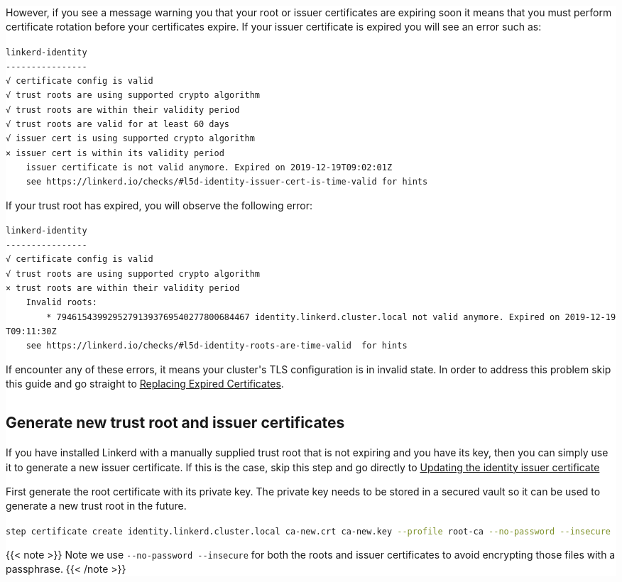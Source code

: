 However, if you see a message warning you that your root or issuer
certificates are expiring soon it means that you must perform certificate
rotation before your certificates expire. If your issuer certificate is expired
you will see an error such as:

```bash
linkerd-identity
----------------
√ certificate config is valid
√ trust roots are using supported crypto algorithm
√ trust roots are within their validity period
√ trust roots are valid for at least 60 days
√ issuer cert is using supported crypto algorithm
× issuer cert is within its validity period
    issuer certificate is not valid anymore. Expired on 2019-12-19T09:02:01Z
    see https://linkerd.io/checks/#l5d-identity-issuer-cert-is-time-valid for hints
```

If your trust root has expired, you will observe the following error:

```bash
linkerd-identity
----------------
√ certificate config is valid
√ trust roots are using supported crypto algorithm
× trust roots are within their validity period
    Invalid roots:
        * 79461543992952791393769540277800684467 identity.linkerd.cluster.local not valid anymore. Expired on 2019-12-19T09:11:30Z
    see https://linkerd.io/checks/#l5d-identity-roots-are-time-valid  for hints
```

If encounter any of these errors, it means your cluster's TLS configuration
is in invalid state. In order to address this problem skip this guide and
go straight to
[Replacing Expired Certificates](/2/tasks/replacing_expired_certificates/).

## Generate new trust root and issuer certificates

If you have installed Linkerd with a manually supplied trust root that is not
expiring and you have its key, then you can simply use it to generate a new
issuer certificate. If this is the case, skip this step and go directly to
[Updating the identity issuer certificate](/2/tasks/rotating_identity_certificates/#updating-the-identity-issuer-certificate)

First generate the root certificate with its private key. The private key needs
to be stored in a secured vault so it can be used to generate a new trust root
in the future.

```bash
step certificate create identity.linkerd.cluster.local ca-new.crt ca-new.key --profile root-ca --no-password --insecure
```

{{< note >}}
Note we use `--no-password --insecure` for both the roots and issuer
certificates to avoid encrypting those files with a passphrase.
{{< /note >}}
